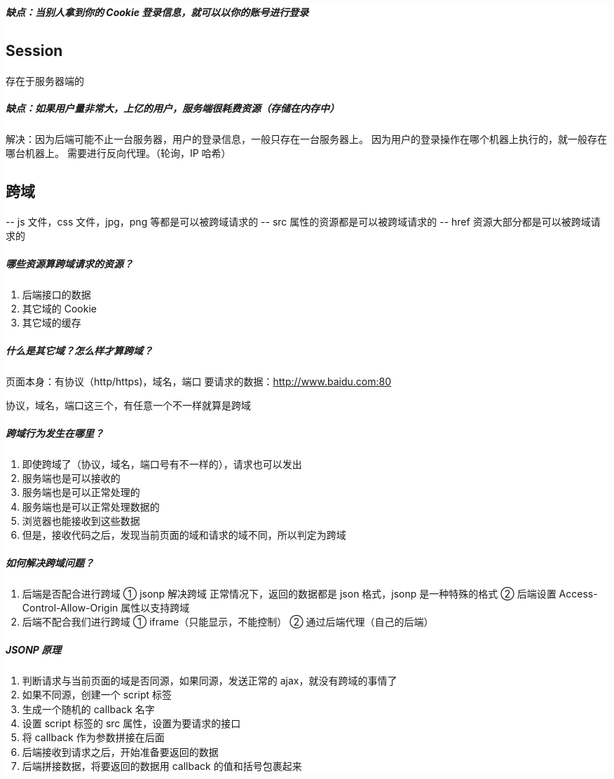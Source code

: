 ##### 缺点：当别人拿到你的 Cookie 登录信息，就可以以你的账号进行登录

## Session

存在于服务器端的

##### 缺点：如果用户量非常大，上亿的用户，服务端很耗费资源（存储在内存中）

解决：因为后端可能不止一台服务器，用户的登录信息，一般只存在一台服务器上。
因为用户的登录操作在哪个机器上执行的，就一般存在哪台机器上。
需要进行反向代理。（轮询，IP 哈希）

## 跨域

-- js 文件，css 文件，jpg，png 等都是可以被跨域请求的
-- src 属性的资源都是可以被跨域请求的
-- href 资源大部分都是可以被跨域请求的

##### 哪些资源算跨域请求的资源？

1. 后端接口的数据
2. 其它域的 Cookie
3. 其它域的缓存

##### 什么是其它域？怎么样才算跨域？

页面本身：有协议（http/https)，域名，端口
要请求的数据：http://www.baidu.com:80

协议，域名，端口这三个，有任意一个不一样就算是跨域

##### 跨域行为发生在哪里？

1. 即使跨域了（协议，域名，端口号有不一样的），请求也可以发出
2. 服务端也是可以接收的
3. 服务端也是可以正常处理的
4. 服务端也是可以正常处理数据的
5. 浏览器也能接收到这些数据
6. 但是，接收代码之后，发现当前页面的域和请求的域不同，所以判定为跨域

##### 如何解决跨域问题？

1. 后端是否配合进行跨域
   ① jsonp 解决跨域
   正常情况下，返回的数据都是 json 格式，jsonp 是一种特殊的格式
   ② 后端设置 Access-Control-Allow-Origin 属性以支持跨域
2. 后端不配合我们进行跨域
   ① iframe（只能显示，不能控制）
   ② 通过后端代理（自己的后端）

##### JSONP 原理

1.  判断请求与当前页面的域是否同源，如果同源，发送正常的 ajax，就没有跨域的事情了
2.  如果不同源，创建一个 script 标签
3.  生成一个随机的 callback 名字
4.  设置 script 标签的 src 属性，设置为要请求的接口
5.  将 callback 作为参数拼接在后面
6.  后端接收到请求之后，开始准备要返回的数据
7.  后端拼接数据，将要返回的数据用 callback 的值和括号包裹起来

